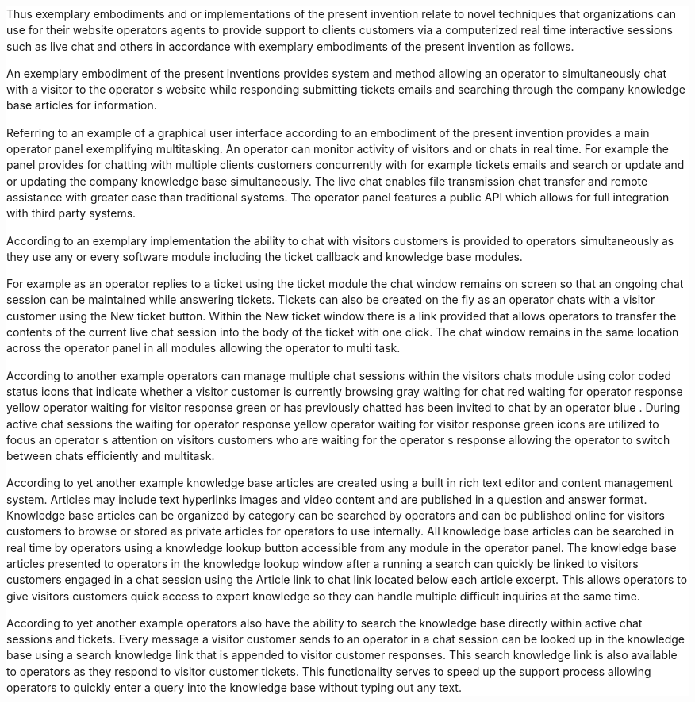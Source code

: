 Thus exemplary embodiments and or implementations of the present invention relate to novel techniques that organizations can use for their website operators agents to provide support to clients customers via a computerized real time interactive sessions such as live chat and others in accordance with exemplary embodiments of the present invention as follows.

An exemplary embodiment of the present inventions provides system and method allowing an operator to simultaneously chat with a visitor to the operator s website while responding submitting tickets emails and searching through the company knowledge base articles for information.

Referring to an example of a graphical user interface according to an embodiment of the present invention provides a main operator panel exemplifying multitasking. An operator can monitor activity of visitors and or chats in real time. For example the panel provides for chatting with multiple clients customers concurrently with for example tickets emails and search or update and or updating the company knowledge base simultaneously. The live chat enables file transmission chat transfer and remote assistance with greater ease than traditional systems. The operator panel features a public API which allows for full integration with third party systems.

According to an exemplary implementation the ability to chat with visitors customers is provided to operators simultaneously as they use any or every software module including the ticket callback and knowledge base modules.

For example as an operator replies to a ticket using the ticket module the chat window remains on screen so that an ongoing chat session can be maintained while answering tickets. Tickets can also be created on the fly as an operator chats with a visitor customer using the New ticket button. Within the New ticket window there is a link provided that allows operators to transfer the contents of the current live chat session into the body of the ticket with one click. The chat window remains in the same location across the operator panel in all modules allowing the operator to multi task.

According to another example operators can manage multiple chat sessions within the visitors chats module using color coded status icons that indicate whether a visitor customer is currently browsing gray waiting for chat red waiting for operator response yellow operator waiting for visitor response green or has previously chatted has been invited to chat by an operator blue . During active chat sessions the waiting for operator response yellow operator waiting for visitor response green icons are utilized to focus an operator s attention on visitors customers who are waiting for the operator s response allowing the operator to switch between chats efficiently and multitask.

According to yet another example knowledge base articles are created using a built in rich text editor and content management system. Articles may include text hyperlinks images and video content and are published in a question and answer format. Knowledge base articles can be organized by category can be searched by operators and can be published online for visitors customers to browse or stored as private articles for operators to use internally. All knowledge base articles can be searched in real time by operators using a knowledge lookup button accessible from any module in the operator panel. The knowledge base articles presented to operators in the knowledge lookup window after a running a search can quickly be linked to visitors customers engaged in a chat session using the Article link to chat link located below each article excerpt. This allows operators to give visitors customers quick access to expert knowledge so they can handle multiple difficult inquiries at the same time.

According to yet another example operators also have the ability to search the knowledge base directly within active chat sessions and tickets. Every message a visitor customer sends to an operator in a chat session can be looked up in the knowledge base using a search knowledge link that is appended to visitor customer responses. This search knowledge link is also available to operators as they respond to visitor customer tickets. This functionality serves to speed up the support process allowing operators to quickly enter a query into the knowledge base without typing out any text.
